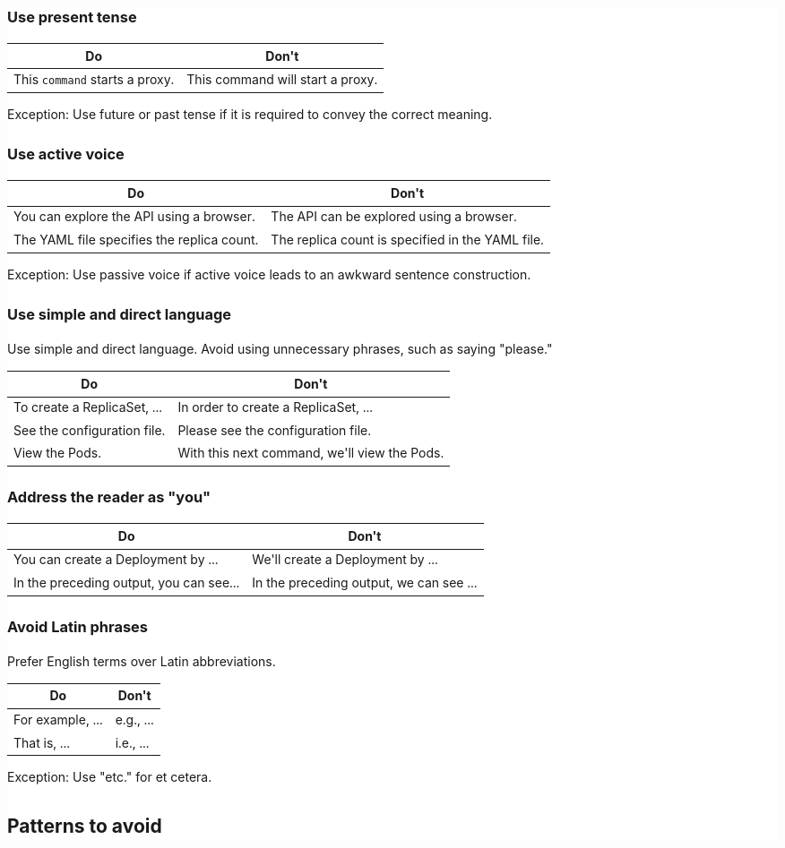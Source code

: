 ### Use present tense

|Do|Don't|
|--- |--- |
|This `command` starts a proxy.|This command will start a proxy.|

Exception: Use future or past tense if it is required to convey the correct meaning.

### Use active voice

|Do|Don't|
|--- |--- |
|You can explore the API using a browser.|The API can be explored using a browser.|
|The YAML file specifies the replica count.|The replica count is specified in the YAML file.|

Exception: Use passive voice if active voice leads to an awkward sentence construction.

### Use simple and direct language

Use simple and direct language. Avoid using unnecessary phrases, such as saying "please."

|Do|Don't|
|--- |--- |
|To create a ReplicaSet, ...|In order to create a ReplicaSet, ...|
|See the configuration file.|Please see the configuration file.|
|View the Pods.|With this next command, we'll view the Pods.|

### Address the reader as "you"

|Do|Don't|
|--- |--- |
|You can create a Deployment by ...|We'll create a Deployment by ...|
|In the preceding output, you can see...|In the preceding output, we can see ...|

### Avoid Latin phrases

Prefer English terms over Latin abbreviations.

|Do|Don't|
|--- |--- |
|For example, ...|e.g., ...|
|That is, ...|i.e., ...|

Exception: Use "etc." for et cetera.

## Patterns to avoid
